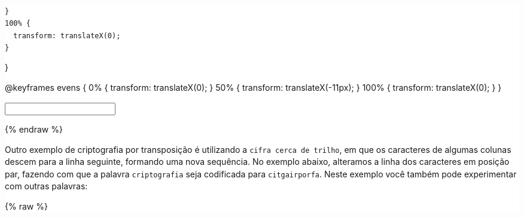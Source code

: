     }
    100% {
      transform: translateX(0);
    }
  }

  @keyframes evens {
    0% {
      transform: translateX(0);
    }
    50% {
      transform: translateX(-11px);
    }
    100% {
      transform: translateX(0);
    }
  }
</style>

<div class="input-text">
  <input id="transposition" type="text" maxlength="30" oninput="onTransposition(this)"></input>
  <div id="transposed" class="transposed"></div>
</div>

<script>
function onTransposition(el) {
  const writtenWord = el.value;
  const transposed = document.getElementById('transposed');
  transposed.innerHTML = '';
  if (writtenWord) {    
    for (let i = 0; i < writtenWord.length; i++) {
      const letter = writtenWord[i];
      const domLetter = document.createElement('span');
      domLetter.innerText = letter;
      domLetter.style.paddingLeft = (i * 11) + 'px';
      transposed.appendChild(domLetter);
    }
  }  
}

const transposition = document.getElementById('transposition');
transposition.value = 'criptografia';
onTransposition(transposition);
</script>
{% endraw %}

Outro exemplo de criptografia por transposição é utilizando a `cifra cerca de trilho`, em que os caracteres de algumas colunas descem para a linha seguinte, formando uma nova sequência. No exemplo abaixo, alteramos a linha dos caracteres em posição par, fazendo com que a palavra `criptografia` seja codificada para `citgairporfa`. Neste exemplo você também pode experimentar com outras palavras:

{% raw %}
<style>
  .input-text2 {
    display: flex;
    flex-direction: row;
    height: 35px;
  }

  .transposed2 {
    display: flex;
    flex-direction: row;
    padding-left: 15px;
  }

  .letter {
    font-family: monospace;